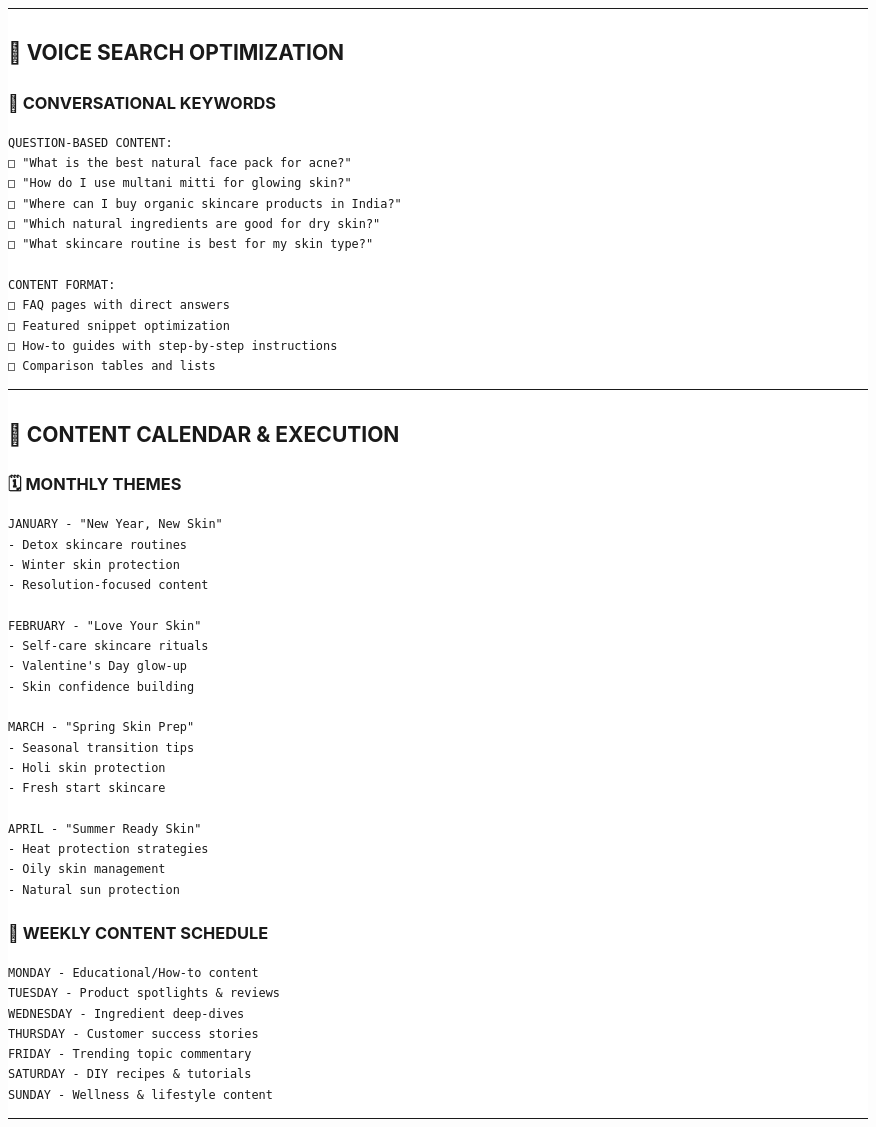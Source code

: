 ```
```

---

## 🎤 VOICE SEARCH OPTIMIZATION

### 💬 **CONVERSATIONAL KEYWORDS**
```
QUESTION-BASED CONTENT:
□ "What is the best natural face pack for acne?"
□ "How do I use multani mitti for glowing skin?"
□ "Where can I buy organic skincare products in India?"
□ "Which natural ingredients are good for dry skin?"
□ "What skincare routine is best for my skin type?"

CONTENT FORMAT:
□ FAQ pages with direct answers
□ Featured snippet optimization
□ How-to guides with step-by-step instructions
□ Comparison tables and lists
```

---

## 📅 CONTENT CALENDAR & EXECUTION

### 🗓️ **MONTHLY THEMES**
```
JANUARY - "New Year, New Skin"
- Detox skincare routines
- Winter skin protection
- Resolution-focused content

FEBRUARY - "Love Your Skin" 
- Self-care skincare rituals
- Valentine's Day glow-up
- Skin confidence building

MARCH - "Spring Skin Prep"
- Seasonal transition tips
- Holi skin protection
- Fresh start skincare

APRIL - "Summer Ready Skin"
- Heat protection strategies
- Oily skin management
- Natural sun protection
```

### 📝 **WEEKLY CONTENT SCHEDULE**
```
MONDAY - Educational/How-to content
TUESDAY - Product spotlights & reviews  
WEDNESDAY - Ingredient deep-dives
THURSDAY - Customer success stories
FRIDAY - Trending topic commentary
SATURDAY - DIY recipes & tutorials
SUNDAY - Wellness & lifestyle content
```

---